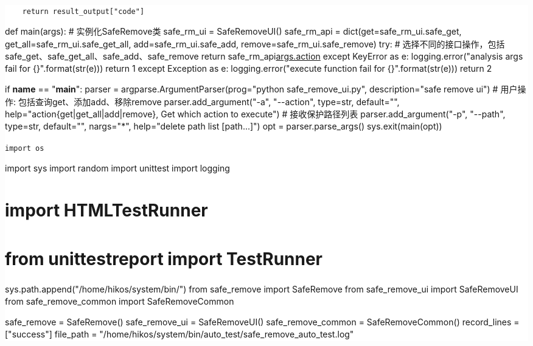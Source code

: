         return result_output["code"]


def main(args):
    # 实例化SafeRemove类
    safe_rm_ui = SafeRemoveUI()
    safe_rm_api = dict(get=safe_rm_ui.safe_get, get_all=safe_rm_ui.safe_get_all,
                       add=safe_rm_ui.safe_add, remove=safe_rm_ui.safe_remove)
    try:
        # 选择不同的接口操作，包括safe_get、safe_get_all、safe_add、safe_remove
        return safe_rm_api[args.action](args)
    except KeyError as e:
        logging.error("analysis args fail for {}".format(str(e)))
        return 1
    except Exception as e:
        logging.error("execute function fail for {}".format(str(e)))
        return 2


if __name__ == "__main__":
    parser = argparse.ArgumentParser(prog="python safe_remove_ui.py", description="safe remove ui")
    # 用户操作: 包括查询get、添加add、移除remove
    parser.add_argument("-a", "--action", type=str, default="", help="action{get|get_all|add|remove}, Get which action to execute")
    # 接收保护路径列表
    parser.add_argument("-p", "--path", type=str, default="", nargs="*", help="delete path list [path...]")
    opt = parser.parse_args()
    sys.exit(main(opt))
    
    import os
import sys
import random
import unittest
import logging
# import HTMLTestRunner
# from unittestreport import TestRunner
sys.path.append("/home/hikos/system/bin/")
from safe_remove import SafeRemove
from safe_remove_ui import SafeRemoveUI
from safe_remove_common import SafeRemoveCommon

safe_remove = SafeRemove()
safe_remove_ui = SafeRemoveUI()
safe_remove_common = SafeRemoveCommon()
record_lines = ["success"]
file_path = "/home/hikos/system/bin/auto_test/safe_remove_auto_test.log"
